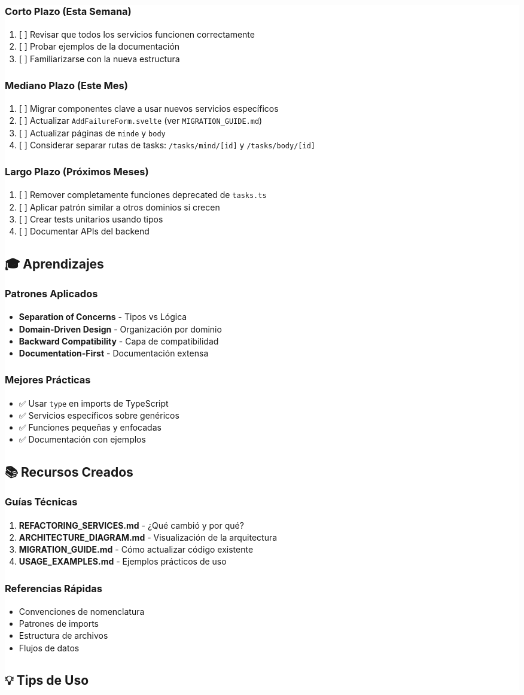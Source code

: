 ### Corto Plazo (Esta Semana)
1. [ ] Revisar que todos los servicios funcionen correctamente
2. [ ] Probar ejemplos de la documentación
3. [ ] Familiarizarse con la nueva estructura

### Mediano Plazo (Este Mes)
1. [ ] Migrar componentes clave a usar nuevos servicios específicos
2. [ ] Actualizar `AddFailureForm.svelte` (ver `MIGRATION_GUIDE.md`)
3. [ ] Actualizar páginas de `minde` y `body`
4. [ ] Considerar separar rutas de tasks: `/tasks/mind/[id]` y `/tasks/body/[id]`

### Largo Plazo (Próximos Meses)
1. [ ] Remover completamente funciones deprecated de `tasks.ts`
2. [ ] Aplicar patrón similar a otros dominios si crecen
3. [ ] Crear tests unitarios usando tipos
4. [ ] Documentar APIs del backend

## 🎓 Aprendizajes

### Patrones Aplicados
- **Separation of Concerns** - Tipos vs Lógica
- **Domain-Driven Design** - Organización por dominio
- **Backward Compatibility** - Capa de compatibilidad
- **Documentation-First** - Documentación extensa

### Mejores Prácticas
- ✅ Usar `type` en imports de TypeScript
- ✅ Servicios específicos sobre genéricos
- ✅ Funciones pequeñas y enfocadas
- ✅ Documentación con ejemplos

## 📚 Recursos Creados

### Guías Técnicas
1. **REFACTORING_SERVICES.md** - ¿Qué cambió y por qué?
2. **ARCHITECTURE_DIAGRAM.md** - Visualización de la arquitectura
3. **MIGRATION_GUIDE.md** - Cómo actualizar código existente
4. **USAGE_EXAMPLES.md** - Ejemplos prácticos de uso

### Referencias Rápidas
- Convenciones de nomenclatura
- Patrones de imports
- Estructura de archivos
- Flujos de datos

## 💡 Tips de Uso
